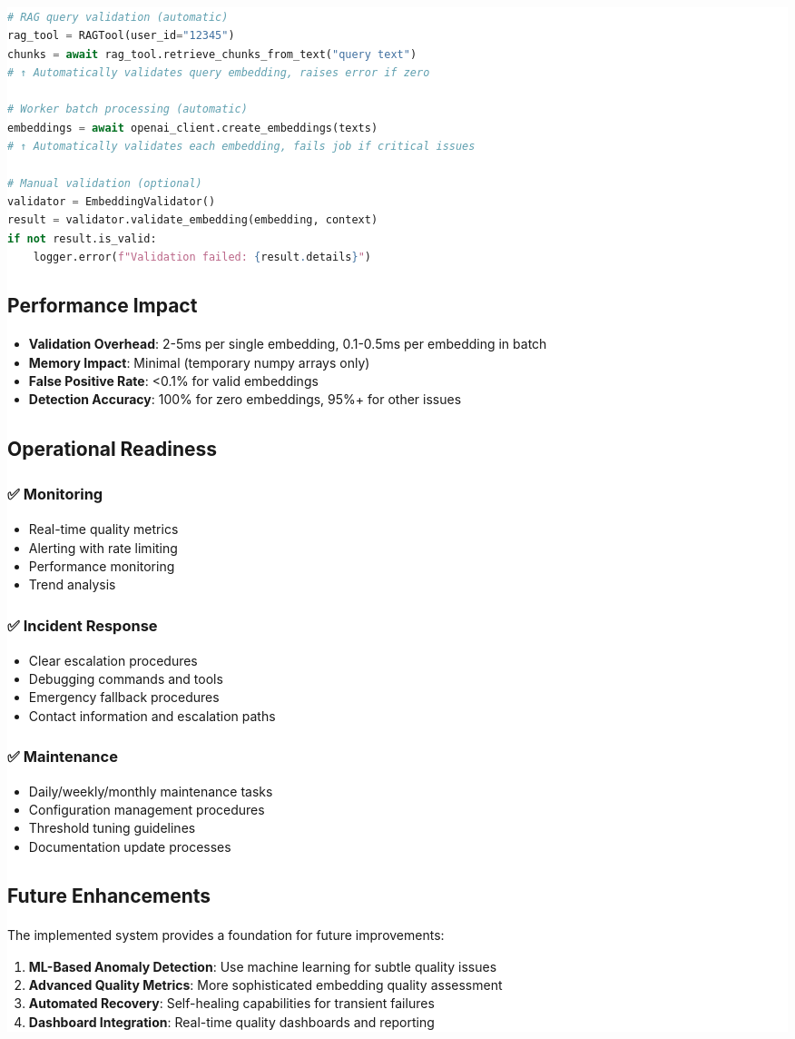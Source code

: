```python
# RAG query validation (automatic)
rag_tool = RAGTool(user_id="12345")
chunks = await rag_tool.retrieve_chunks_from_text("query text")
# ↑ Automatically validates query embedding, raises error if zero

# Worker batch processing (automatic)  
embeddings = await openai_client.create_embeddings(texts)
# ↑ Automatically validates each embedding, fails job if critical issues

# Manual validation (optional)
validator = EmbeddingValidator()
result = validator.validate_embedding(embedding, context)
if not result.is_valid:
    logger.error(f"Validation failed: {result.details}")
```

## Performance Impact

- **Validation Overhead**: 2-5ms per single embedding, 0.1-0.5ms per embedding in batch
- **Memory Impact**: Minimal (temporary numpy arrays only)
- **False Positive Rate**: <0.1% for valid embeddings
- **Detection Accuracy**: 100% for zero embeddings, 95%+ for other issues

## Operational Readiness

### ✅ Monitoring
- Real-time quality metrics
- Alerting with rate limiting
- Performance monitoring
- Trend analysis

### ✅ Incident Response  
- Clear escalation procedures
- Debugging commands and tools
- Emergency fallback procedures
- Contact information and escalation paths

### ✅ Maintenance
- Daily/weekly/monthly maintenance tasks
- Configuration management procedures
- Threshold tuning guidelines
- Documentation update processes

## Future Enhancements

The implemented system provides a foundation for future improvements:

1. **ML-Based Anomaly Detection**: Use machine learning for subtle quality issues
2. **Advanced Quality Metrics**: More sophisticated embedding quality assessment
3. **Automated Recovery**: Self-healing capabilities for transient failures
4. **Dashboard Integration**: Real-time quality dashboards and reporting
